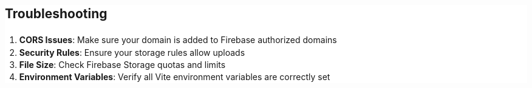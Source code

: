 ## Troubleshooting

1. **CORS Issues**: Make sure your domain is added to Firebase authorized domains
2. **Security Rules**: Ensure your storage rules allow uploads
3. **File Size**: Check Firebase Storage quotas and limits
4. **Environment Variables**: Verify all Vite environment variables are correctly set
